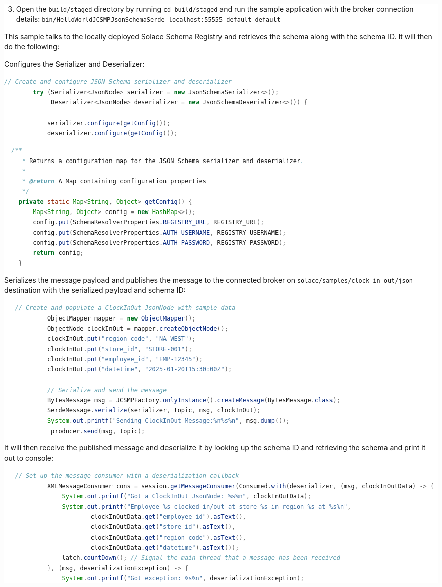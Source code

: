 3. Open the ```build/staged``` directory by running ```cd build/staged``` and run the sample application with the broker connection details:
```bin/HelloWorldJCSMPJsonSchemaSerde localhost:55555 default default``` 

This sample talks to the locally deployed Solace Schema Registry and retrieves the schema along with the schema ID. It will then do the following:

Configures the Serializer and Deserializer:
```java
// Create and configure JSON Schema serializer and deserializer
        try (Serializer<JsonNode> serializer = new JsonSchemaSerializer<>();
             Deserializer<JsonNode> deserializer = new JsonSchemaDeserializer<>()) {

            serializer.configure(getConfig());
            deserializer.configure(getConfig());
```
```java
  /**
     * Returns a configuration map for the JSON Schema serializer and deserializer.
     *
     * @return A Map containing configuration properties
     */
    private static Map<String, Object> getConfig() {
        Map<String, Object> config = new HashMap<>();
        config.put(SchemaResolverProperties.REGISTRY_URL, REGISTRY_URL);
        config.put(SchemaResolverProperties.AUTH_USERNAME, REGISTRY_USERNAME);
        config.put(SchemaResolverProperties.AUTH_PASSWORD, REGISTRY_PASSWORD);
        return config;
    }

```


Serializes the message payload and publishes the message to the connected broker on ```solace/samples/clock-in-out/json``` destination with the serialized payload and schema ID:
```java
   // Create and populate a ClockInOut JsonNode with sample data
            ObjectMapper mapper = new ObjectMapper();
            ObjectNode clockInOut = mapper.createObjectNode();
            clockInOut.put("region_code", "NA-WEST");
            clockInOut.put("store_id", "STORE-001");
            clockInOut.put("employee_id", "EMP-12345");
            clockInOut.put("datetime", "2025-01-20T15:30:00Z");

            // Serialize and send the message
            BytesMessage msg = JCSMPFactory.onlyInstance().createMessage(BytesMessage.class);
            SerdeMessage.serialize(serializer, topic, msg, clockInOut);
            System.out.printf("Sending ClockInOut Message:%n%s%n", msg.dump());
             producer.send(msg, topic);
```

It will then receive the published message and deserialize it by looking up the schema ID and retrieving the schema and print it out to console:
```java
   // Set up the message consumer with a deserialization callback
            XMLMessageConsumer cons = session.getMessageConsumer(Consumed.with(deserializer, (msg, clockInOutData) -> {
                System.out.printf("Got a ClockInOut JsonNode: %s%n", clockInOutData);
                System.out.printf("Employee %s clocked in/out at store %s in region %s at %s%n",
                        clockInOutData.get("employee_id").asText(),
                        clockInOutData.get("store_id").asText(),
                        clockInOutData.get("region_code").asText(),
                        clockInOutData.get("datetime").asText());
                latch.countDown(); // Signal the main thread that a message has been received
            }, (msg, deserializationException) -> {
                System.out.printf("Got exception: %s%n", deserializationException);
```